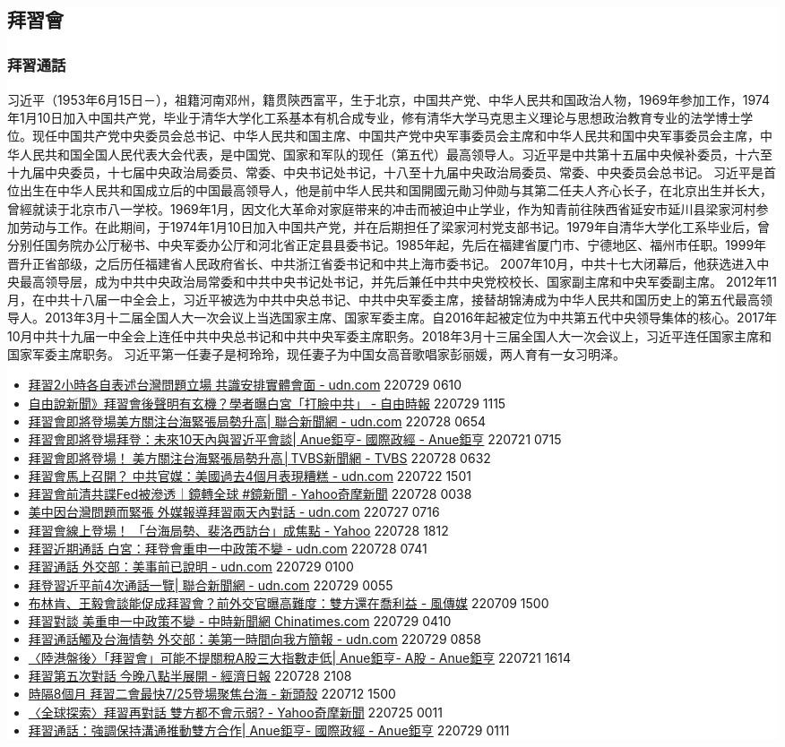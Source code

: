 ## 拜習會

### 拜習通話

习近平（1953年6月15日－），祖籍河南邓州，籍贯陝西富平，生于北京，中国共产党、中华人民共和国政治人物，1969年参加工作，1974年1月10日加入中国共产党，毕业于清华大学化工系基本有机合成专业，修有清华大学马克思主义理论与思想政治教育专业的法学博士学位。现任中国共产党中央委员会总书记、中华人民共和国主席、中国共产党中央军事委员会主席和中华人民共和国中央军事委员会主席，中华人民共和国全国人民代表大会代表，是中国党、国家和军队的现任（第五代）最高领导人。习近平是中共第十五届中央候补委员，十六至十九届中央委员，十七届中央政治局委员、常委、中央书记处书记，十八至十九届中央政治局委员、常委、中央委员会总书记。
习近平是首位出生在中华人民共和国成立后的中国最高领导人，他是前中华人民共和国開國元勛习仲勋与其第二任夫人齐心长子，在北京出生并长大，曾經就读于北京市八一学校。1969年1月，因文化大革命对家庭带来的冲击而被迫中止学业，作为知青前往陕西省延安市延川县梁家河村参加劳动与工作。在此期间，于1974年1月10日加入中国共产党，并在后期担任了梁家河村党支部书记。1979年自清华大学化工系毕业后，曾分别任国务院办公厅秘书、中央军委办公厅和河北省正定县县委书记。1985年起，先后在福建省厦门市、宁德地区、福州市任职。1999年晋升正省部级，之后历任福建省人民政府省长、中共浙江省委书记和中共上海市委书记。
2007年10月，中共十七大闭幕后，他获选进入中央最高领导层，成为中共中央政治局常委和中共中央书记处书记，并先后兼任中共中央党校校长、国家副主席和中央军委副主席。
2012年11月，在中共十八届一中全会上，习近平被选为中共中央总书记、中共中央军委主席，接替胡锦涛成为中华人民共和国历史上的第五代最高领导人。2013年3月十二届全国人大一次会议上当选国家主席、国家军委主席。自2016年起被定位为中共第五代中央领导集体的核心。2017年10月中共十九届一中全会上连任中共中央总书记和中共中央军委主席职务。2018年3月十三届全国人大一次会议上，习近平连任国家主席和国家军委主席职务。
习近平第一任妻子是柯玲玲，现任妻子为中国女高音歌唱家彭丽媛，两人育有一女习明泽。
- [拜習2小時各自表述台灣問題立場 共識安排實體會面 - udn.com](https://udn.com/news/story/6809/6496562 "拜習2小時各自表述台灣問題立場 共識安排實體會面 - udn.com") 220729 0610
- [自由說新聞》拜習會後聲明有玄機？學者曝白宮「打臉中共」 - 自由時報](https://news.ltn.com.tw/news/world/breakingnews/4007747 "自由說新聞》拜習會後聲明有玄機？學者曝白宮「打臉中共」 - 自由時報") 220729 1115
- [拜習會即將登場美方關注台海緊張局勢升高| 聯合新聞網 - udn.com](https://udn.com/news/story/6813/6493677?from=udn-ch1_breaknews-1-99-news "拜習會即將登場美方關注台海緊張局勢升高| 聯合新聞網 - udn.com") 220728 0654
- [拜習會即將登場拜登：未來10天內與習近平會談| Anue鉅亨- 國際政經 - Anue鉅亨](https://m.cnyes.com/news/id/4918003 "拜習會即將登場拜登：未來10天內與習近平會談| Anue鉅亨- 國際政經 - Anue鉅亨") 220721 0715
- [拜習會即將登場！ 美方關注台海緊張局勢升高│TVBS新聞網 - TVBS](https://news.tvbs.com.tw/world/1860620 "拜習會即將登場！ 美方關注台海緊張局勢升高│TVBS新聞網 - TVBS") 220728 0632
- [拜習會馬上召開？ 中共官媒：美國過去4個月表現糟糕 - udn.com](https://udn.com/news/story/7331/6480729 "拜習會馬上召開？ 中共官媒：美國過去4個月表現糟糕 - udn.com") 220722 1501
- [拜習會前清共諜Fed被滲透｜鏡轉全球 #鏡新聞 - Yahoo奇摩新聞](https://tw.news.yahoo.com/%E6%8B%9C%E7%BF%92%E6%9C%83%E5%89%8D%E6%B8%85%E5%85%B1%E8%AB%9Cfed%E8%A2%AB%E6%BB%B2%E9%80%8F-%E9%8F%A1%E8%BD%89%E5%85%A8%E7%90%83-%E9%8F%A1%E6%96%B0%E8%81%9E-163845786.html "拜習會前清共諜Fed被滲透｜鏡轉全球 #鏡新聞 - Yahoo奇摩新聞") 220728 0038
- [美中因台灣問題而緊張 外媒報導拜習兩天內對話 - udn.com](https://udn.com/news/amp/story/6813/6490796 "美中因台灣問題而緊張 外媒報導拜習兩天內對話 - udn.com") 220727 0716
- [拜習會線上登場！ 「台海局勢、裴洛西訪台」成焦點 - Yahoo](https://tw.tv.yahoo.com/news-video/%E6%8B%9C%E7%BF%92%E6%9C%83%E7%B7%9A%E4%B8%8A%E7%99%BB%E5%A0%B4-%E5%8F%B0%E6%B5%B7%E5%B1%80%E5%8B%A2-%E8%A3%B4%E6%B4%9B%E8%A5%BF%E8%A8%AA%E5%8F%B0-%E6%88%90%E7%84%A6%E9%BB%9E-093710947.html "拜習會線上登場！ 「台海局勢、裴洛西訪台」成焦點 - Yahoo") 220728 1812
- [拜習近期通話 白宮：拜登會重申一中政策不變 - udn.com](https://udn.com/news/story/6813/6493713?from=udn-ch1_breaknews-1-cate5-news "拜習近期通話 白宮：拜登會重申一中政策不變 - udn.com") 220728 0741
- [拜習通話 外交部：美事前已說明 - udn.com](https://udn.com/news/story/6809/6496423 "拜習通話 外交部：美事前已說明 - udn.com") 220729 0100
- [拜登習近平前4次通話一覽| 聯合新聞網 - udn.com](https://udn.com/news/story/6809/6496373?from=udn-ch1_breaknews-1-cate5-news "拜登習近平前4次通話一覽| 聯合新聞網 - udn.com") 220729 0055
- [布林肯、王毅會談能促成拜習會？前外交官曝高難度：雙方還在喬利益 - 風傳媒](https://www.storm.mg/article/4416298 "布林肯、王毅會談能促成拜習會？前外交官曝高難度：雙方還在喬利益 - 風傳媒") 220709 1500
- [拜習對談 美重申一中政策不變 - 中時新聞網 Chinatimes.com](https://www.chinatimes.com/newspapers/20220729000407-260119 "拜習對談 美重申一中政策不變 - 中時新聞網 Chinatimes.com") 220729 0410
- [拜習通話觸及台海情勢 外交部：美第一時間向我方簡報 - udn.com](https://udn.com/news/story/6656/6496645?from=udn-ch1_breaknews-1-cate1-news "拜習通話觸及台海情勢 外交部：美第一時間向我方簡報 - udn.com") 220729 0858
- [〈陸港盤後〉「拜習會」可能不提關稅A股三大指數走低| Anue鉅亨- A股 - Anue鉅亨](https://m.cnyes.com/news/id/4918265 "〈陸港盤後〉「拜習會」可能不提關稅A股三大指數走低| Anue鉅亨- A股 - Anue鉅亨") 220721 1614
- [拜習第五次對話 今晚八點半展開 - 經濟日報](https://money.udn.com/money/story/10511/6495958?from=edn_newest_index "拜習第五次對話 今晚八點半展開 - 經濟日報") 220728 2108
- [時隔8個月 拜習二會最快7/25登場聚焦台海 - 新頭殼](https://newtalk.tw/news/view/2022-07-12/784163 "時隔8個月 拜習二會最快7/25登場聚焦台海 - 新頭殼") 220712 1500
- [〈全球探索〉拜習再對話 雙方都不會示弱? - Yahoo奇摩新聞](https://tw.news.yahoo.com/%E5%85%A8%E7%90%83%E6%8E%A2%E7%B4%A2-%E6%8B%9C%E7%BF%92%E5%86%8D%E5%B0%8D%E8%A9%B1-%E9%9B%99%E6%96%B9%E9%83%BD%E4%B8%8D%E6%9C%83%E7%A4%BA%E5%BC%B1-161101556.html "〈全球探索〉拜習再對話 雙方都不會示弱? - Yahoo奇摩新聞") 220725 0011
- [拜習通話：強調保持溝通推動雙方合作| Anue鉅亨- 國際政經 - Anue鉅亨](https://m.cnyes.com/news/id/4922231 "拜習通話：強調保持溝通推動雙方合作| Anue鉅亨- 國際政經 - Anue鉅亨") 220729 0111
